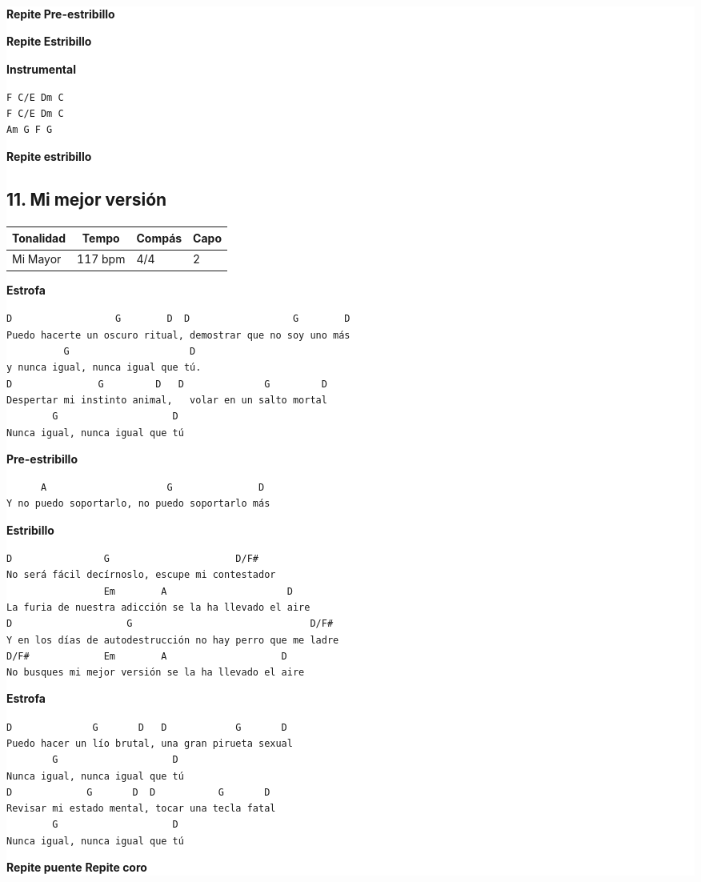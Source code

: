**Repite Pre-estribillo**

**Repite Estribillo**

**Instrumental**
```
F C/E Dm C
F C/E Dm C
Am G F G
```
**Repite estribillo**

<div style="page-break-after: always;"></div>

 ## 11. Mi mejor versión

| Tonalidad | Tempo   | Compás | Capo |
| --------- | ------- | ------ | ---- |
| Mi Mayor  | 117 bpm | 4/4    | 2    |

**Estrofa**
```
D                  G        D  D                  G        D
Puedo hacerte un oscuro ritual, demostrar que no soy uno más
          G                     D
y nunca igual, nunca igual que tú.
D               G         D   D              G         D
Despertar mi instinto animal,   volar en un salto mortal
        G                    D
Nunca igual, nunca igual que tú
```
**Pre-estribillo**
```
      A                     G               D
Y no puedo soportarlo, no puedo soportarlo más
```
**Estribillo**
```
D                G                      D/F#
No será fácil decírnoslo, escupe mi contestador
                 Em        A                     D
La furia de nuestra adicción se la ha llevado el aire
D                    G                               D/F#
Y en los días de autodestrucción no hay perro que me ladre
D/F#             Em        A                    D
No busques mi mejor versión se la ha llevado el aire
```
**Estrofa**
```
D              G       D   D            G       D
Puedo hacer un lío brutal, una gran pirueta sexual
        G                    D
Nunca igual, nunca igual que tú
D             G       D  D           G       D
Revisar mi estado mental, tocar una tecla fatal
        G                    D
Nunca igual, nunca igual que tú
```
**Repite puente**
**Repite coro**
